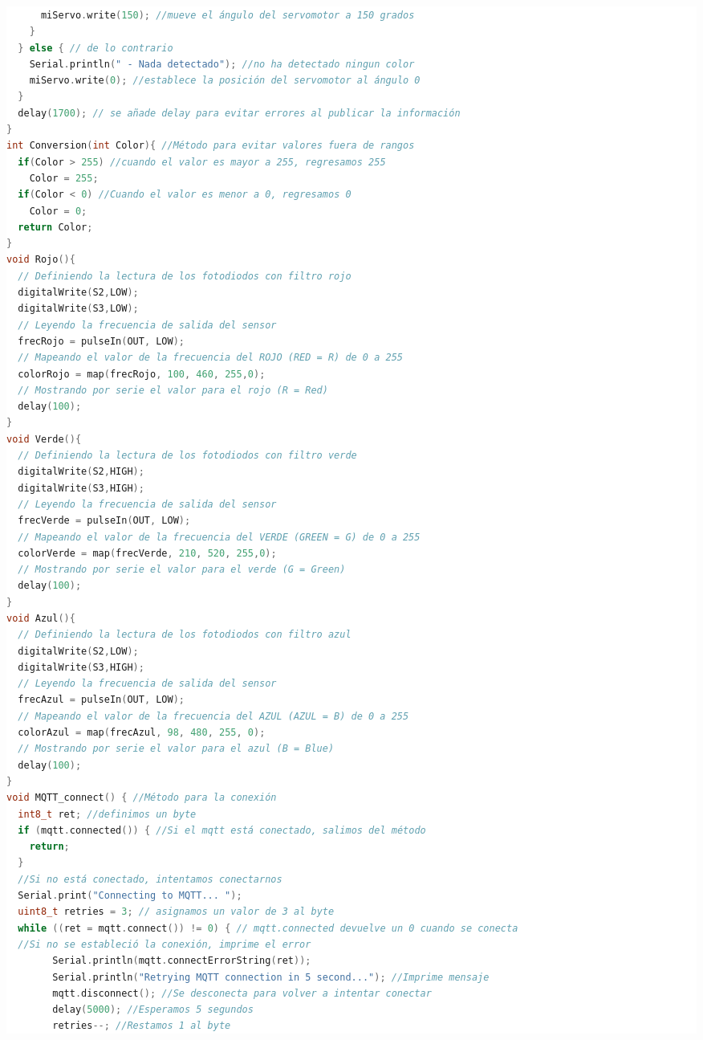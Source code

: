   ```C
        miServo.write(150); //mueve el ángulo del servomotor a 150 grados
      }
    } else { // de lo contrario
      Serial.println(" - Nada detectado"); //no ha detectado ningun color
      miServo.write(0); //establece la posición del servomotor al ángulo 0
    }
    delay(1700); // se añade delay para evitar errores al publicar la información
  }
  int Conversion(int Color){ //Método para evitar valores fuera de rangos
    if(Color > 255) //cuando el valor es mayor a 255, regresamos 255
      Color = 255;
    if(Color < 0) //Cuando el valor es menor a 0, regresamos 0
      Color = 0;
    return Color;
  }
  void Rojo(){
    // Definiendo la lectura de los fotodiodos con filtro rojo
    digitalWrite(S2,LOW);
    digitalWrite(S3,LOW);
    // Leyendo la frecuencia de salida del sensor
    frecRojo = pulseIn(OUT, LOW);
    // Mapeando el valor de la frecuencia del ROJO (RED = R) de 0 a 255
    colorRojo = map(frecRojo, 100, 460, 255,0);
    // Mostrando por serie el valor para el rojo (R = Red)
    delay(100);
  }
  void Verde(){
    // Definiendo la lectura de los fotodiodos con filtro verde
    digitalWrite(S2,HIGH);
    digitalWrite(S3,HIGH);
    // Leyendo la frecuencia de salida del sensor
    frecVerde = pulseIn(OUT, LOW);
    // Mapeando el valor de la frecuencia del VERDE (GREEN = G) de 0 a 255
    colorVerde = map(frecVerde, 210, 520, 255,0);
    // Mostrando por serie el valor para el verde (G = Green)
    delay(100);
  }
  void Azul(){
    // Definiendo la lectura de los fotodiodos con filtro azul
    digitalWrite(S2,LOW);
    digitalWrite(S3,HIGH);
    // Leyendo la frecuencia de salida del sensor
    frecAzul = pulseIn(OUT, LOW);
    // Mapeando el valor de la frecuencia del AZUL (AZUL = B) de 0 a 255
    colorAzul = map(frecAzul, 98, 480, 255, 0);
    // Mostrando por serie el valor para el azul (B = Blue)
    delay(100);
  }
  void MQTT_connect() { //Método para la conexión
    int8_t ret; //definimos un byte
    if (mqtt.connected()) { //Si el mqtt está conectado, salimos del método
      return;
    }
    //Si no está conectado, intentamos conectarnos
    Serial.print("Connecting to MQTT... ");
    uint8_t retries = 3; // asignamos un valor de 3 al byte
    while ((ret = mqtt.connect()) != 0) { // mqtt.connected devuelve un 0 cuando se conecta
    //Si no se estableció la conexión, imprime el error
          Serial.println(mqtt.connectErrorString(ret));
          Serial.println("Retrying MQTT connection in 5 second..."); //Imprime mensaje
          mqtt.disconnect(); //Se desconecta para volver a intentar conectar
          delay(5000); //Esperamos 5 segundos
          retries--; //Restamos 1 al byte
  ```